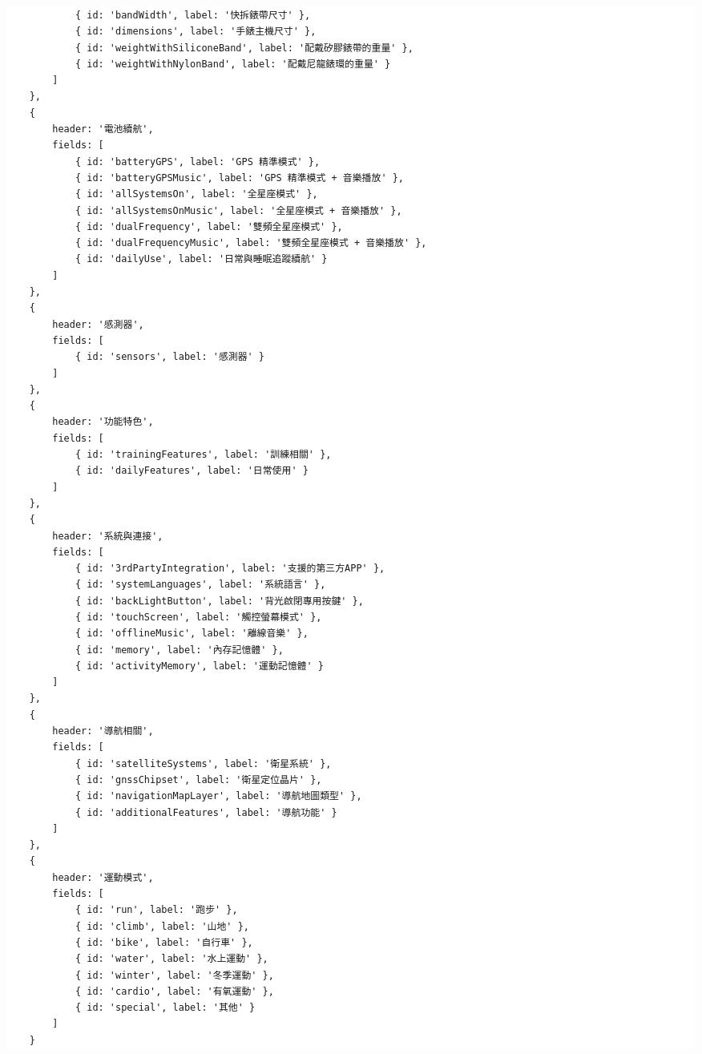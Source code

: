                 { id: 'bandWidth', label: '快拆錶帶尺寸' },
                { id: 'dimensions', label: '手錶主機尺寸' },
                { id: 'weightWithSiliconeBand', label: '配戴矽膠錶帶的重量' },
                { id: 'weightWithNylonBand', label: '配戴尼龍錶環的重量' }
            ]
        },
        {
            header: '電池續航',
            fields: [
                { id: 'batteryGPS', label: 'GPS 精準模式' },
                { id: 'batteryGPSMusic', label: 'GPS 精準模式 + 音樂播放' },
                { id: 'allSystemsOn', label: '全星座模式' },
                { id: 'allSystemsOnMusic', label: '全星座模式 + 音樂播放' },
                { id: 'dualFrequency', label: '雙頻全星座模式' },
                { id: 'dualFrequencyMusic', label: '雙頻全星座模式 + 音樂播放' },
                { id: 'dailyUse', label: '日常與睡眠追蹤續航' }
            ]
        },
        {
            header: '感測器',
            fields: [
                { id: 'sensors', label: '感測器' }
            ]
        },
        {
            header: '功能特色',
            fields: [
                { id: 'trainingFeatures', label: '訓練相關' },
                { id: 'dailyFeatures', label: '日常使用' }
            ]
        },
        {
            header: '系統與連接',
            fields: [
                { id: '3rdPartyIntegration', label: '支援的第三方APP' },
                { id: 'systemLanguages', label: '系統語言' },
                { id: 'backLightButton', label: '背光啟閉專用按鍵' },
                { id: 'touchScreen', label: '觸控螢幕模式' },
                { id: 'offlineMusic', label: '離線音樂' },
                { id: 'memory', label: '內存記憶體' },
                { id: 'activityMemory', label: '運動記憶體' }
            ]
        },
        {
            header: '導航相關',
            fields: [
                { id: 'satelliteSystems', label: '衛星系統' },
                { id: 'gnssChipset', label: '衛星定位晶片' },
                { id: 'navigationMapLayer', label: '導航地圖類型' },
                { id: 'additionalFeatures', label: '導航功能' }
            ]
        },
        {
            header: '運動模式',
            fields: [
                { id: 'run', label: '跑步' },
                { id: 'climb', label: '山地' },
                { id: 'bike', label: '自行車' },
                { id: 'water', label: '水上運動' },
                { id: 'winter', label: '冬季運動' },
                { id: 'cardio', label: '有氧運動' },
                { id: 'special', label: '其他' }
            ]
        }